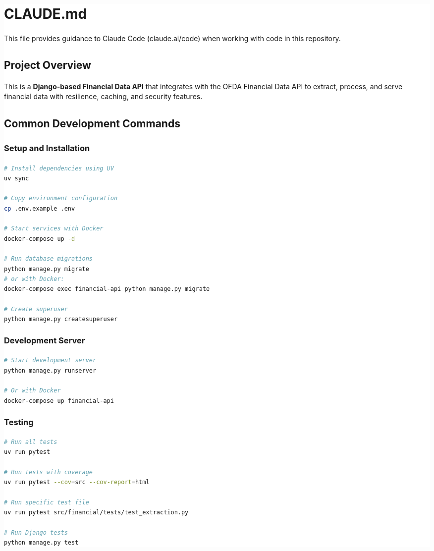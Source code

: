 # CLAUDE.md

This file provides guidance to Claude Code (claude.ai/code) when working with code in this repository.

## Project Overview

This is a **Django-based Financial Data API** that integrates with the OFDA Financial Data API to extract, process, and serve financial data with resilience, caching, and security features.

## Common Development Commands

### Setup and Installation
```bash
# Install dependencies using UV
uv sync

# Copy environment configuration
cp .env.example .env

# Start services with Docker
docker-compose up -d

# Run database migrations
python manage.py migrate
# or with Docker:
docker-compose exec financial-api python manage.py migrate

# Create superuser
python manage.py createsuperuser
```

### Development Server
```bash
# Start development server
python manage.py runserver

# Or with Docker
docker-compose up financial-api
```

### Testing
```bash
# Run all tests
uv run pytest

# Run tests with coverage
uv run pytest --cov=src --cov-report=html

# Run specific test file
uv run pytest src/financial/tests/test_extraction.py

# Run Django tests
python manage.py test
```
